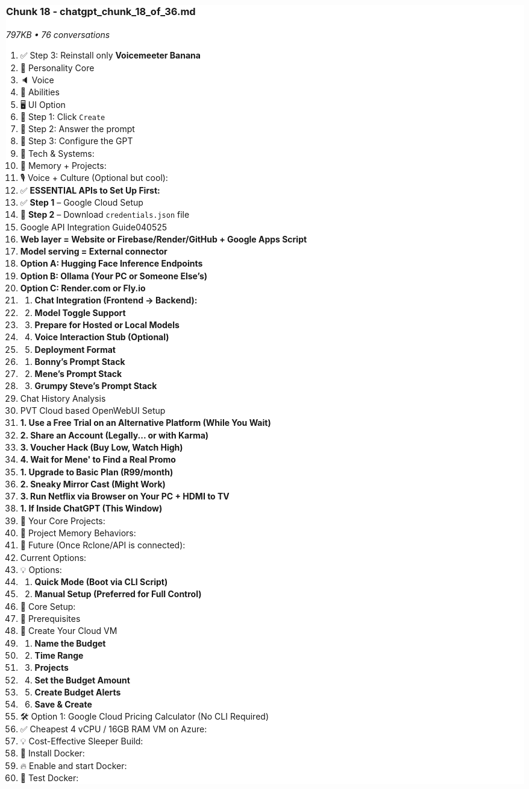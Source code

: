 ### Chunk 18 - chatgpt_chunk_18_of_36.md
*797KB • 76 conversations*

  1. ✅ Step 3: Reinstall only **Voicemeeter Banana**
  2. 🧠 Personality Core
  3. 🔈 Voice
  4. 🧰 Abilities
  5. 🖥️ UI Option
  6. 🥇 Step 1: Click `Create`
  7. 🥈 Step 2: Answer the prompt
  8. 🥉 Step 3: Configure the GPT
  9. 🔧 Tech & Systems:
 10. 🧠 Memory + Projects:
 11. 🎙️ Voice + Culture (Optional but cool):
 12. ✅ **ESSENTIAL APIs to Set Up First:**
 13. ✅ **Step 1** – Google Cloud Setup
 14. 🔐 **Step 2** – Download `credentials.json` file
 15. Google API Integration Guide040525
 16. **Web layer = Website or Firebase/Render/GitHub + Google Apps Script**
 17. **Model serving = External connector**
 18. **Option A: Hugging Face Inference Endpoints**
 19. **Option B: Ollama (Your PC or Someone Else’s)**
 20. **Option C: Render.com or Fly.io**
 21. 1. **Chat Integration (Frontend → Backend):**
 22. 2. **Model Toggle Support**
 23. 3. **Prepare for Hosted or Local Models**
 24. 4. **Voice Interaction Stub (Optional)**
 25. 5. **Deployment Format**
 26. 1. **Bonny’s Prompt Stack**
 27. 2. **Mene’s Prompt Stack**
 28. 3. **Grumpy Steve’s Prompt Stack**
 29. Chat History Analysis
 30. PVT Cloud based OpenWebUI Setup
 31. **1. Use a Free Trial on an Alternative Platform (While You Wait)**
 32. **2. Share an Account (Legally... or with Karma)**
 33. **3. Voucher Hack (Buy Low, Watch High)**
 34. **4. Wait for Mene' to Find a Real Promo**
 35. **1. Upgrade to Basic Plan (R99/month)**
 36. **2. Sneaky Mirror Cast (Might Work)**
 37. **3. Run Netflix via Browser on Your PC + HDMI to TV**
 38. **1. If Inside ChatGPT (This Window)**
 39. 🎯 Your Core Projects:
 40. 📁 Project Memory Behaviors:
 41. 🔌 Future (Once Rclone/API is connected):
 42. Current Options:
 43. 💡 Options:
 44. 1. **Quick Mode (Boot via CLI Script)**
 45. 2. **Manual Setup (Preferred for Full Control)**
 46. 🔧 Core Setup:
 47. 🔐 Prerequisites
 48. 🧱 Create Your Cloud VM
 49. 1. **Name the Budget**
 50. 2. **Time Range**
 51. 3. **Projects**
 52. 4. **Set the Budget Amount**
 53. 5. **Create Budget Alerts**
 54. 6. **Save & Create**
 55. 🛠️ Option 1: Google Cloud Pricing Calculator (No CLI Required)
 56. ✅ Cheapest 4 vCPU / 16GB RAM VM on Azure:
 57. 💡 Cost-Effective Sleeper Build:
 58. 🐳 Install Docker:
 59. 🔥 Enable and start Docker:
 60. 🧪 Test Docker: